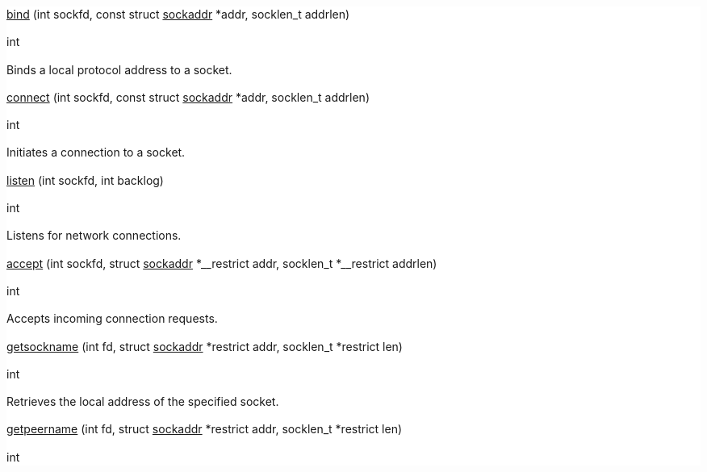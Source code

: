 </td>
</tr>
<tr id="row654350451084823"><td class="cellrowborder" valign="top" width="50%" headers="mcps1.1.3.1.1 "><p id="p2102185061084823"><a name="p2102185061084823"></a><a name="p2102185061084823"></a><a href="net.md#ga82199bcd81894331533a25f08e172480">bind</a> (int sockfd, const struct <a href="sockaddr.md">sockaddr</a> *addr, socklen_t addrlen)</p>
</td>
<td class="cellrowborder" valign="top" width="50%" headers="mcps1.1.3.1.2 "><p id="p1091890261084823"><a name="p1091890261084823"></a><a name="p1091890261084823"></a>int </p>
<p id="p1458386264084823"><a name="p1458386264084823"></a><a name="p1458386264084823"></a>Binds a local protocol address to a socket. </p>
</td>
</tr>
<tr id="row79869139084823"><td class="cellrowborder" valign="top" width="50%" headers="mcps1.1.3.1.1 "><p id="p1689773652084823"><a name="p1689773652084823"></a><a name="p1689773652084823"></a><a href="net.md#gacdfd99b6c59c833776412fbb0c539efb">connect</a> (int sockfd, const struct <a href="sockaddr.md">sockaddr</a> *addr, socklen_t addrlen)</p>
</td>
<td class="cellrowborder" valign="top" width="50%" headers="mcps1.1.3.1.2 "><p id="p1873549191084823"><a name="p1873549191084823"></a><a name="p1873549191084823"></a>int </p>
<p id="p1670254800084823"><a name="p1670254800084823"></a><a name="p1670254800084823"></a>Initiates a connection to a socket. </p>
</td>
</tr>
<tr id="row374008223084823"><td class="cellrowborder" valign="top" width="50%" headers="mcps1.1.3.1.1 "><p id="p1045510782084823"><a name="p1045510782084823"></a><a name="p1045510782084823"></a><a href="net.md#ga5989c21d05cb17caba26cef496a7beea">listen</a> (int sockfd, int backlog)</p>
</td>
<td class="cellrowborder" valign="top" width="50%" headers="mcps1.1.3.1.2 "><p id="p1363603361084823"><a name="p1363603361084823"></a><a name="p1363603361084823"></a>int </p>
<p id="p1581751471084823"><a name="p1581751471084823"></a><a name="p1581751471084823"></a>Listens for network connections. </p>
</td>
</tr>
<tr id="row91023670084823"><td class="cellrowborder" valign="top" width="50%" headers="mcps1.1.3.1.1 "><p id="p2076186408084823"><a name="p2076186408084823"></a><a name="p2076186408084823"></a><a href="net.md#ga0807af5ac9dfc2a63624e8c3e0ae95ef">accept</a> (int sockfd, struct <a href="sockaddr.md">sockaddr</a> *__restrict addr, socklen_t *__restrict addrlen)</p>
</td>
<td class="cellrowborder" valign="top" width="50%" headers="mcps1.1.3.1.2 "><p id="p536890145084823"><a name="p536890145084823"></a><a name="p536890145084823"></a>int </p>
<p id="p1756373391084823"><a name="p1756373391084823"></a><a name="p1756373391084823"></a>Accepts incoming connection requests. </p>
</td>
</tr>
<tr id="row1489447192084823"><td class="cellrowborder" valign="top" width="50%" headers="mcps1.1.3.1.1 "><p id="p1459171001084823"><a name="p1459171001084823"></a><a name="p1459171001084823"></a><a href="net.md#ga62577da7dba23abb9c99cf5c2800ab24">getsockname</a> (int fd, struct <a href="sockaddr.md">sockaddr</a> *restrict addr, socklen_t *restrict len)</p>
</td>
<td class="cellrowborder" valign="top" width="50%" headers="mcps1.1.3.1.2 "><p id="p2087017641084823"><a name="p2087017641084823"></a><a name="p2087017641084823"></a>int </p>
<p id="p1354254583084823"><a name="p1354254583084823"></a><a name="p1354254583084823"></a>Retrieves the local address of the specified socket. </p>
</td>
</tr>
<tr id="row1573775141084823"><td class="cellrowborder" valign="top" width="50%" headers="mcps1.1.3.1.1 "><p id="p552955141084823"><a name="p552955141084823"></a><a name="p552955141084823"></a><a href="net.md#ga13d77555ad4ed62dfef0ce32dd16755c">getpeername</a> (int fd, struct <a href="sockaddr.md">sockaddr</a> *restrict addr, socklen_t *restrict len)</p>
</td>
<td class="cellrowborder" valign="top" width="50%" headers="mcps1.1.3.1.2 "><p id="p100844166084823"><a name="p100844166084823"></a><a name="p100844166084823"></a>int </p>